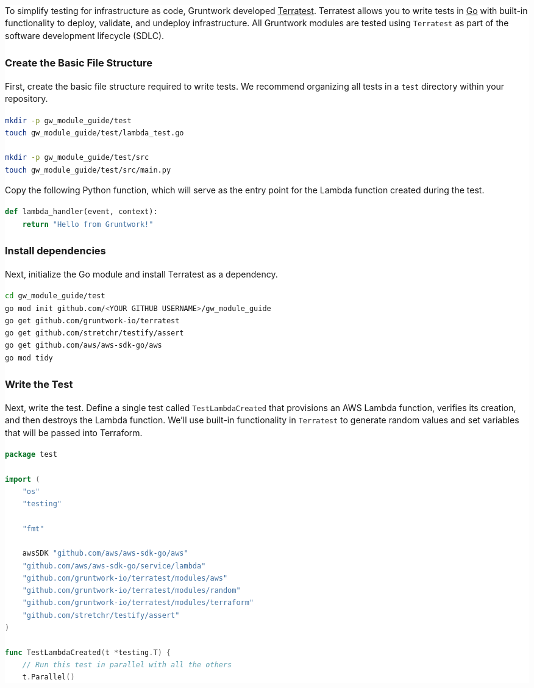 To simplify testing for infrastructure as code, Gruntwork developed [Terratest](https://terratest.gruntwork.io). Terratest allows you to write tests in [Go](https://go.dev) with built-in functionality to deploy, validate, and undeploy infrastructure. All Gruntwork modules are tested using `Terratest` as part of the software development lifecycle (SDLC).  

### Create the Basic File Structure  

First, create the basic file structure required to write tests. We recommend organizing all tests in a `test` directory within your repository.  

```bash
mkdir -p gw_module_guide/test
touch gw_module_guide/test/lambda_test.go

mkdir -p gw_module_guide/test/src
touch gw_module_guide/test/src/main.py
```

Copy the following Python function, which will serve as the entry point for the Lambda function created during the test.  

```python title=gw_module_guide/test/src/main.py
def lambda_handler(event, context):
    return "Hello from Gruntwork!"
```

### Install dependencies

Next, initialize the Go module and install Terratest as a dependency.

```bash
cd gw_module_guide/test
go mod init github.com/<YOUR GITHUB USERNAME>/gw_module_guide
go get github.com/gruntwork-io/terratest
go get github.com/stretchr/testify/assert
go get github.com/aws/aws-sdk-go/aws
go mod tidy
```

### Write the Test  

Next, write the test. Define a single test called `TestLambdaCreated` that provisions an AWS Lambda function, verifies its creation, and then destroys the Lambda function.  We’ll use built-in functionality in `Terratest` to generate random values and set variables that will be passed into Terraform.  


```go title=gw_module_guide/test/lambda_test.go
package test

import (
    "os"
    "testing"

    "fmt"

    awsSDK "github.com/aws/aws-sdk-go/aws"
    "github.com/aws/aws-sdk-go/service/lambda"
    "github.com/gruntwork-io/terratest/modules/aws"
    "github.com/gruntwork-io/terratest/modules/random"
    "github.com/gruntwork-io/terratest/modules/terraform"
    "github.com/stretchr/testify/assert"
)

func TestLambdaCreated(t *testing.T) {
    // Run this test in parallel with all the others
    t.Parallel()

```